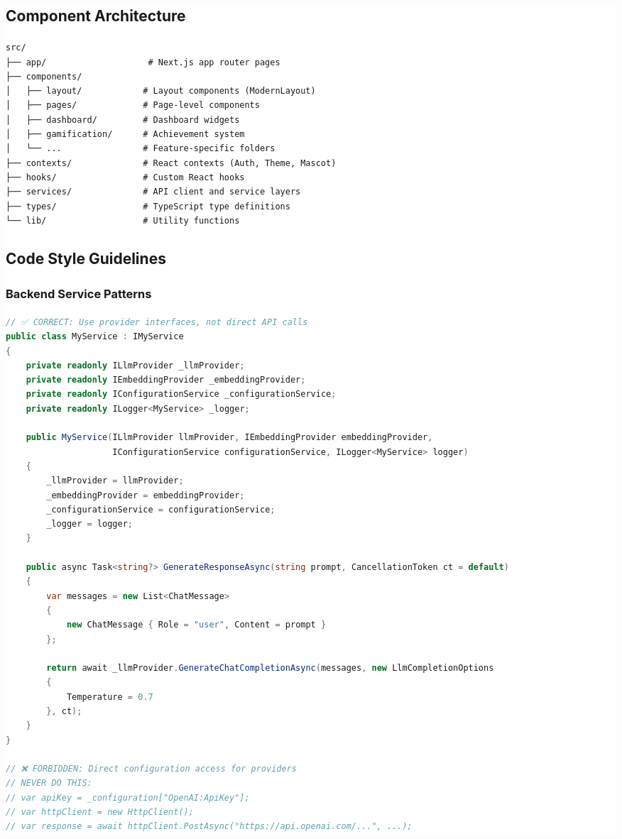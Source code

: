 ## Component Architecture
```
src/
├── app/                    # Next.js app router pages
├── components/
│   ├── layout/            # Layout components (ModernLayout)
│   ├── pages/             # Page-level components
│   ├── dashboard/         # Dashboard widgets
│   ├── gamification/      # Achievement system
│   └── ...                # Feature-specific folders
├── contexts/              # React contexts (Auth, Theme, Mascot)
├── hooks/                 # Custom React hooks
├── services/              # API client and service layers
├── types/                 # TypeScript type definitions
└── lib/                   # Utility functions
```

## Code Style Guidelines

### Backend Service Patterns
```csharp
// ✅ CORRECT: Use provider interfaces, not direct API calls
public class MyService : IMyService
{
    private readonly ILlmProvider _llmProvider;
    private readonly IEmbeddingProvider _embeddingProvider;
    private readonly IConfigurationService _configurationService;
    private readonly ILogger<MyService> _logger;

    public MyService(ILlmProvider llmProvider, IEmbeddingProvider embeddingProvider, 
                     IConfigurationService configurationService, ILogger<MyService> logger)
    {
        _llmProvider = llmProvider;
        _embeddingProvider = embeddingProvider;
        _configurationService = configurationService;
        _logger = logger;
    }

    public async Task<string?> GenerateResponseAsync(string prompt, CancellationToken ct = default)
    {
        var messages = new List<ChatMessage>
        {
            new ChatMessage { Role = "user", Content = prompt }
        };

        return await _llmProvider.GenerateChatCompletionAsync(messages, new LlmCompletionOptions
        {
            Temperature = 0.7
        }, ct);
    }
}

// ❌ FORBIDDEN: Direct configuration access for providers
// NEVER DO THIS:
// var apiKey = _configuration["OpenAI:ApiKey"];
// var httpClient = new HttpClient();
// var response = await httpClient.PostAsync("https://api.openai.com/...", ...);
```
